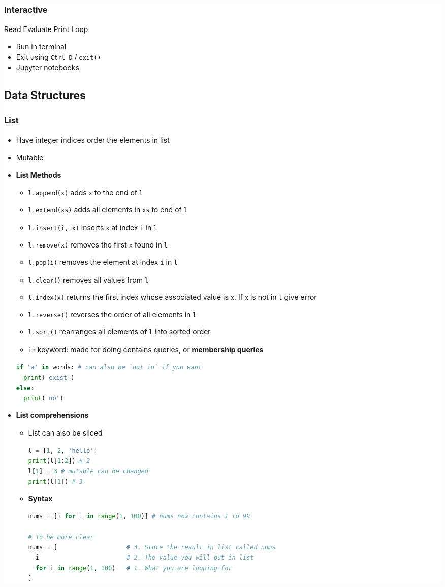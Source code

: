### Interactive

Read Evaluate Print Loop

- Run in terminal 
- Exit using `Ctrl D` / `exit()`
- Jupyter notebooks

## Data Structures

### List

- Have integer indices order the elements in list
- Mutable

- **List Methods**

  - `l.append(x)` adds `x` to the end of `l`
  - `l.extend(xs)` adds all elements in `xs` to end of `l`
  - `l.insert(i, x)` inserts `x` at index `i` in `l`
  - `l.remove(x)` removes the first `x` found in `l`
  - `l.pop(i)` removes the element at index `i` in `l`
  - `l.clear()` removes all values from `l`
  - `l.index(x)` returns the first index whose associated value is `x`. If `x` is not in `l` give error
  - `l.reverse()` reverses the order of all elements in `l`
  - `l.sort()` rearranges all elements of `l` into sorted order

  - `in` keyword: made for doing contains queries, or **membership queries**

  ```python
  if 'a' in words: # can also be `not in` if you want
    print('exist')
  else:
    print('no')
  ```

- **List comprehensions**

  - List can also be sliced

    ```python
    l = [1, 2, 'hello']
    print(l[1:2]) # 2
    l[1] = 3 # mutable can be changed
    print(l[1]) # 3
    ```

  - **Syntax**

    ```python
    nums = [i for i in range(1, 100)] # nums now contains 1 to 99
    
    # To be more clear
    nums = [                   # 3. Store the result in list called nums
      i                        # 2. The value you will put in list
      for i in range(1, 100)   # 1. What you are looping for
    ]
    